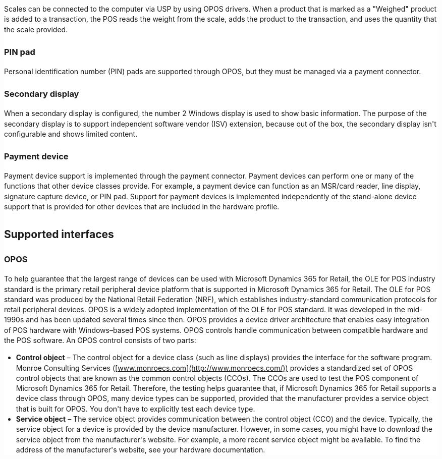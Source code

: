 Scales can be connected to the computer via USP by using OPOS drivers. When a product that is marked as a "Weighed" product is added to a transaction, the POS reads the weight from the scale, adds the product to the transaction, and uses the quantity that the scale provided.

### PIN pad

Personal identification number (PIN) pads are supported through OPOS, but they must be managed via a payment connector.

### Secondary display

When a secondary display is configured, the number 2 Windows display is used to show basic information. The purpose of the secondary display is to support independent software vendor (ISV) extension, because out of the box, the secondary display isn't configurable and shows limited content.

### Payment device

Payment device support is implemented through the payment connector. Payment devices can perform one or many of the functions that other device classes provide. For example, a payment device can function as an MSR/card reader, line display, signature capture device, or PIN pad. Support for payment devices is implemented independently of the stand-alone device support that is provided for other devices that are included in the hardware profile.

## Supported interfaces

### OPOS

To help guarantee that the largest range of devices can be used with Microsoft Dynamics 365 for Retail, the OLE for POS industry standard is the primary retail peripheral device platform that is supported in Microsoft Dynamics 365 for Retail. The OLE for POS standard was produced by the National Retail Federation (NRF), which establishes industry-standard communication protocols for retail peripheral devices. OPOS is a widely adopted implementation of the OLE for POS standard. It was developed in the mid-1990s and has been updated several times since then. OPOS provides a device driver architecture that enables easy integration of POS hardware with Windows–based POS systems. OPOS controls handle communication between compatible hardware and the POS software. An OPOS control consists of two parts:

- **Control object** – The control object for a device class (such as line displays) provides the interface for the software program. Monroe Consulting Services ([www.monroecs.com](http://www.monroecs.com/)) provides a standardized set of OPOS control objects that are known as the common control objects (CCOs). The CCOs are used to test the POS component of Microsoft Dynamics 365 for Retail. Therefore, the testing helps guarantee that, if Microsoft Dynamics 365 for Retail supports a device class through OPOS, many device types can be supported, provided that the manufacturer provides a service object that is built for OPOS. You don't have to explicitly test each device type.
- **Service object** – The service object provides communication between the control object (CCO) and the device. Typically, the service object for a device is provided by the device manufacturer. However, in some cases, you might have to download the service object from the manufacturer's website. For example, a more recent service object might be available. To find the address of the manufacturer's website, see your hardware documentation.
